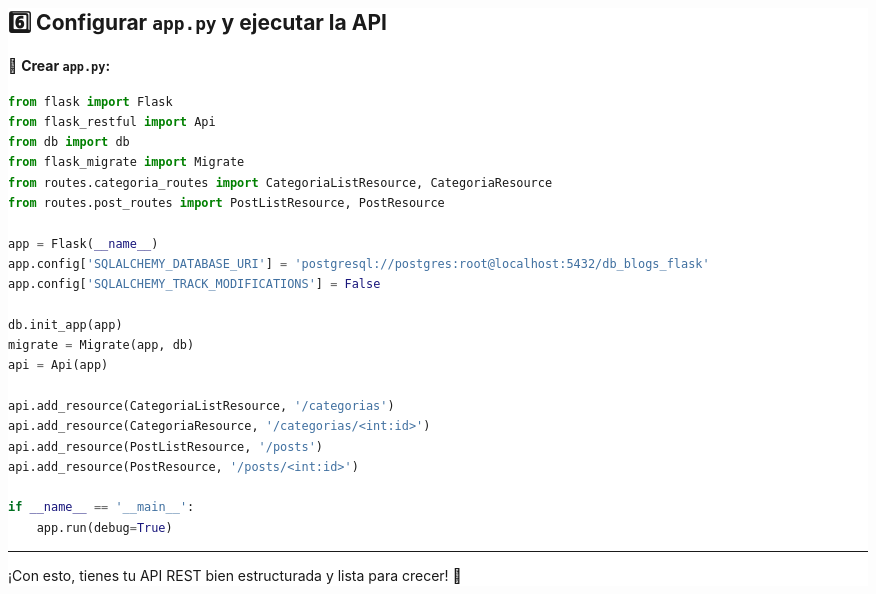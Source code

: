 
## **6️⃣ Configurar `app.py` y ejecutar la API**

📌 **Crear `app.py`:**

```python
from flask import Flask
from flask_restful import Api
from db import db
from flask_migrate import Migrate
from routes.categoria_routes import CategoriaListResource, CategoriaResource
from routes.post_routes import PostListResource, PostResource

app = Flask(__name__)
app.config['SQLALCHEMY_DATABASE_URI'] = 'postgresql://postgres:root@localhost:5432/db_blogs_flask'
app.config['SQLALCHEMY_TRACK_MODIFICATIONS'] = False

db.init_app(app)
migrate = Migrate(app, db)
api = Api(app)

api.add_resource(CategoriaListResource, '/categorias')
api.add_resource(CategoriaResource, '/categorias/<int:id>')
api.add_resource(PostListResource, '/posts')
api.add_resource(PostResource, '/posts/<int:id>')

if __name__ == '__main__':
    app.run(debug=True)

```

---

¡Con esto, tienes tu API REST bien estructurada y lista para crecer! 🚀